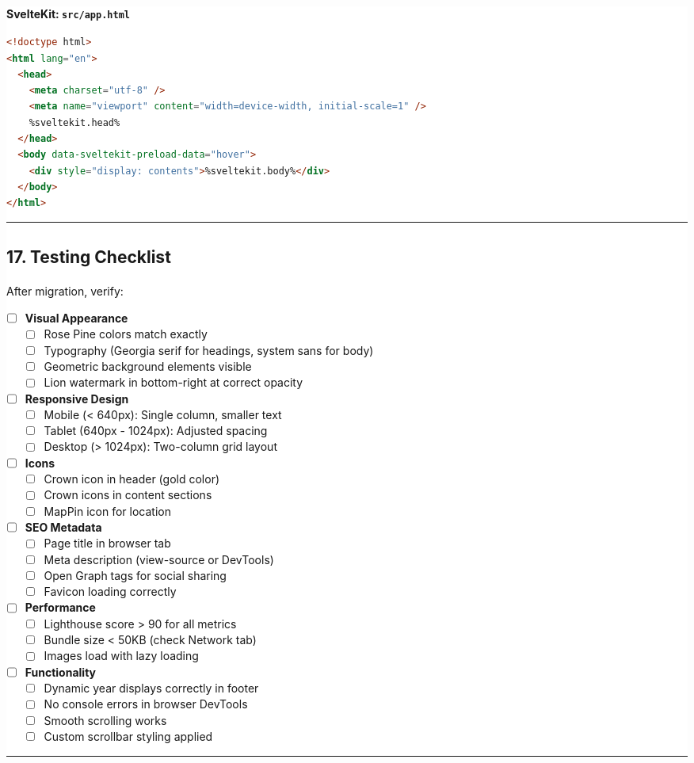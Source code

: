 **SvelteKit: `src/app.html`**
```html
<!doctype html>
<html lang="en">
  <head>
    <meta charset="utf-8" />
    <meta name="viewport" content="width=device-width, initial-scale=1" />
    %sveltekit.head%
  </head>
  <body data-sveltekit-preload-data="hover">
    <div style="display: contents">%sveltekit.body%</div>
  </body>
</html>
```

---

## 17. Testing Checklist

After migration, verify:

- [ ] **Visual Appearance**
  - [ ] Rose Pine colors match exactly
  - [ ] Typography (Georgia serif for headings, system sans for body)
  - [ ] Geometric background elements visible
  - [ ] Lion watermark in bottom-right at correct opacity

- [ ] **Responsive Design**
  - [ ] Mobile (< 640px): Single column, smaller text
  - [ ] Tablet (640px - 1024px): Adjusted spacing
  - [ ] Desktop (> 1024px): Two-column grid layout

- [ ] **Icons**
  - [ ] Crown icon in header (gold color)
  - [ ] Crown icons in content sections
  - [ ] MapPin icon for location

- [ ] **SEO Metadata**
  - [ ] Page title in browser tab
  - [ ] Meta description (view-source or DevTools)
  - [ ] Open Graph tags for social sharing
  - [ ] Favicon loading correctly

- [ ] **Performance**
  - [ ] Lighthouse score > 90 for all metrics
  - [ ] Bundle size < 50KB (check Network tab)
  - [ ] Images load with lazy loading

- [ ] **Functionality**
  - [ ] Dynamic year displays correctly in footer
  - [ ] No console errors in browser DevTools
  - [ ] Smooth scrolling works
  - [ ] Custom scrollbar styling applied

---
